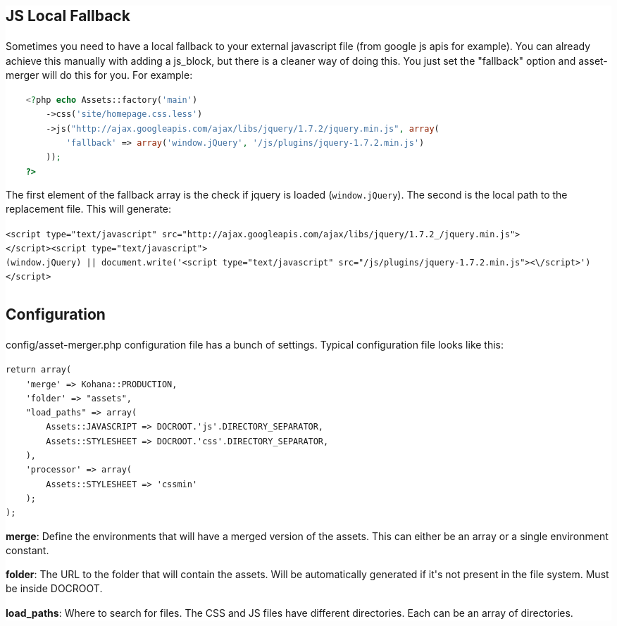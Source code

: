 JS Local Fallback
-----------------

Sometimes you need to have a local fallback to your external javascript file (from google js apis for example). You can already achieve this manually with adding a js_block, but there is a cleaner way of doing this. You just set the "fallback" option and asset-merger will do this for you. For example:

``` php
	<?php echo Assets::factory('main')
		->css('site/homepage.css.less')
		->js("http://ajax.googleapis.com/ajax/libs/jquery/1.7.2/jquery.min.js", array(
			'fallback' => array('window.jQuery', '/js/plugins/jquery-1.7.2.min.js')
		));
	?>
```

The first element of the fallback array is the check if jquery is loaded (`window.jQuery`). The second is the local path to the replacement file. This will generate:

	<script type="text/javascript" src="http://ajax.googleapis.com/ajax/libs/jquery/1.7.2_/jquery.min.js">
	</script><script type="text/javascript">
	(window.jQuery) || document.write('<script type="text/javascript" src="/js/plugins/jquery-1.7.2.min.js"><\/script>')
	</script>


Configuration
-------------

config/asset-merger.php configuration file has a bunch of settings. Typical configuration file looks like this:

	return array(
		'merge' => Kohana::PRODUCTION,
		'folder' => "assets",
		"load_paths" => array(
			Assets::JAVASCRIPT => DOCROOT.'js'.DIRECTORY_SEPARATOR,
			Assets::STYLESHEET => DOCROOT.'css'.DIRECTORY_SEPARATOR,
		),
		'processor' => array(
			Assets::STYLESHEET => 'cssmin'
		);
	);

__merge__:
Define the environments that will have a merged version of the assets. This can either be an array or a single environment constant.

__folder__:
The URL to the folder that will contain the assets. Will be automatically generated if it's not present in the file system. Must be inside DOCROOT.

__load_paths__:
Where to search for files. The CSS and JS files have different directories. Each can be an array of directories.
